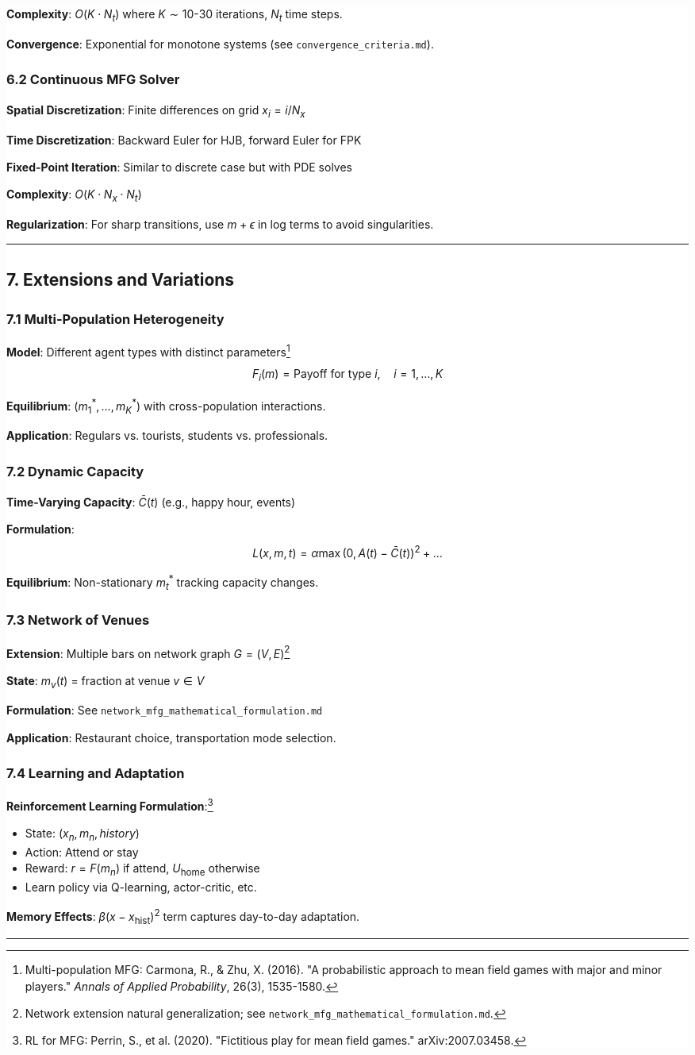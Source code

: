 **Complexity**: $O(K \cdot N_t)$ where $K \sim 10$-30 iterations, $N_t$ time steps.

**Convergence**: Exponential for monotone systems (see `convergence_criteria.md`).

### 6.2 Continuous MFG Solver

**Spatial Discretization**: Finite differences on grid $x_i = i/N_x$

**Time Discretization**: Backward Euler for HJB, forward Euler for FPK

**Fixed-Point Iteration**: Similar to discrete case but with PDE solves

**Complexity**: $O(K \cdot N_x \cdot N_t)$

**Regularization**: For sharp transitions, use $m + \epsilon$ in log terms to avoid singularities.

---

## 7. Extensions and Variations

### 7.1 Multi-Population Heterogeneity

**Model**: Different agent types with distinct parameters[^17]
$$F_i(m) = \text{Payoff for type } i, \quad i = 1, \ldots, K$$

**Equilibrium**: $(m_1^*, \ldots, m_K^*)$ with cross-population interactions.

**Application**: Regulars vs. tourists, students vs. professionals.

### 7.2 Dynamic Capacity

**Time-Varying Capacity**: $\bar{C}(t)$ (e.g., happy hour, events)

**Formulation**:
$$L(x, m, t) = \alpha \max(0, A(t) - \bar{C}(t))^2 + \ldots$$

**Equilibrium**: Non-stationary $m_t^*$ tracking capacity changes.

### 7.3 Network of Venues

**Extension**: Multiple bars on network graph $G = (V, E)$[^18]

**State**: $m_v(t)$ = fraction at venue $v \in V$

**Formulation**: See `network_mfg_mathematical_formulation.md`

**Application**: Restaurant choice, transportation mode selection.

### 7.4 Learning and Adaptation

**Reinforcement Learning Formulation**:[^19]
- State: $(x_n, m_n, history)$
- Action: Attend or stay
- Reward: $r = F(m_n)$ if attend, $U_{\text{home}}$ otherwise
- Learn policy via Q-learning, actor-critic, etc.

**Memory Effects**: $\beta(x - x_{\text{hist}})^2$ term captures day-to-day adaptation.

---

[^1]: Arthur, W. B. (1994). "Inductive reasoning and bounded rationality." *The American Economic Review*, 84(2), 406-411.
[^2]: Arthur, W. B. (1999). "Complexity and the economy." *Science*, 284(5411), 107-109.
[^3]: Agent-based modeling foundations: Epstein, J. M., & Axtell, R. (1996). *Growing Artificial Societies*. MIT Press.
[^4]: Challet, D., & Zhang, Y.-C. (1997). "Emergence of cooperation and organization in an evolutionary game." *Physica A*, 246(3-4), 407-418.
[^5]: Camerer, C. F. (2003). *Behavioral Game Theory*. Princeton University Press.
[^6]: Lasry, J.-M., & Lions, P.-L. (2007). "Mean field games." *Japanese Journal of Mathematics*, 2(1), 229-260.
[^7]: Discrete HJB formulation from Gomes, D. A., Mohr, J., & Souza, R. R. (2010). "Discrete time, finite state space mean field games." *Journal de Mathématiques Pures et Appliquées*, 93(3), 308-328.
[^8]: Discrete FPK from master equation; see Guéant, O., Lasry, J.-M., & Lions, P.-L. (2011). "Mean field games and applications." *Paris-Princeton Lectures*, 205-266.
[^9]: Threshold payoff standard in congestion game literature.
[^10]: Equilibrium definition from MFG theory; see Cardaliaguet, P. (2013). "Notes on Mean Field Games."
[^11]: Existence via fixed-point theorem; see Gomes et al. (2010).
[^12]: Continuous HJB for coordination games: Achdou, Y., & Capuzzo-Dolcetta, I. (2010). "Mean field games: Numerical methods." *SIAM J. Numerical Analysis*, 48(3), 1136-1162.
[^13]: Standard Fokker-Planck formulation.
[^14]: Existence of weak solutions from Lasry & Lions (2007).
[^15]: Uniqueness via Lasry-Lions monotonicity; see Cardaliaguet, P., Delarue, F., Lasry, J.-M., & Lions, P.-L. (2019). *The Master Equation*. Princeton.
[^16]: Aggregation limit heuristic; rigorous convergence analysis open problem.
[^17]: Multi-population MFG: Carmona, R., & Zhu, X. (2016). "A probabilistic approach to mean field games with major and minor players." *Annals of Applied Probability*, 26(3), 1535-1580.
[^18]: Network extension natural generalization; see `network_mfg_mathematical_formulation.md`.
[^19]: RL for MFG: Perrin, S., et al. (2020). "Fictitious play for mean field games." arXiv:2007.03458.
[^20]: Challet & Zhang (1997); also Johnson, N. F., et al. (2003). "Application of multi-agent games to the prediction of financial time-series." *Physica A*, 299(1-2), 222-227.
[^21]: Rosenthal, R. W. (1973). "A class of games possessing pure-strategy Nash equilibria." *International Journal of Game Theory*, 2(1), 65-67.
[^22]: Hofbauer, J., & Sigmund, K. (1998). *Evolutionary Games and Population Dynamics*. Cambridge University Press.